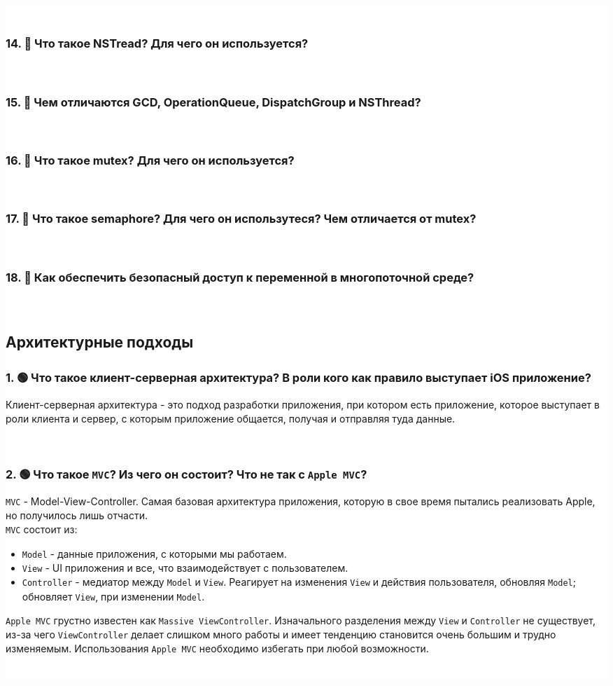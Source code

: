 <br/>

### 14. 🔴 Что такое NSTread? Для чего он используется?

<br/>

### 15. 🔴 Чем отличаются GCD, OperationQueue, DispatchGroup и NSThread?

<br/>

### 16. 🔴 Что такое mutex? Для чего он используется?

<br/>

### 17. 🔴 Что такое semaphore? Для чего он использутеся? Чем отличается от mutex?

<br/>

### 18. 🔴 Как обеспечить безопасный доступ к переменной в многопоточной среде?

<br/>

## Архитектурные подходы

### 1. 🟢 Что такое клиент-серверная архитектура? В роли кого как правило выступает iOS приложение?

Клиент-серверная архитектура - это подход разработки приложения, при котором есть приложение, которое выступает в роли клиента и сервер, с которым приложение общается, получая и отправляя туда данные.

<br/>

### 2. 🟢 Что такое `MVC`? Из чего он состоит? Что не так с `Apple MVC`?

`MVC` - Model-View-Controller. Самая базовая архитектура приложения, которую в свое время пытались реализовать Apple, но получилось лишь отчасти.  
`MVC` состоит из:

* `Model` - данные приложения, с которыми мы работаем.
* `View` - UI приложения и все, что взаимодействует с пользователем.  
* `Controller` - медиатор между `Model` и `View`. Реагирует на изменения `View` и действия пользователя, обновляя `Model`; обновляет `View`, при изменении `Model`.

`Apple MVC` грустно известен как `Massive ViewController`. Изначального разделения между `View` и `Controller` не существует, из-за чего `ViewController` делает слишком много работы и имеет тенденцию становится очень большим и трудно изменяемым. Использования `Apple MVC` необходимо избегать при любой возможности.

<br/>
